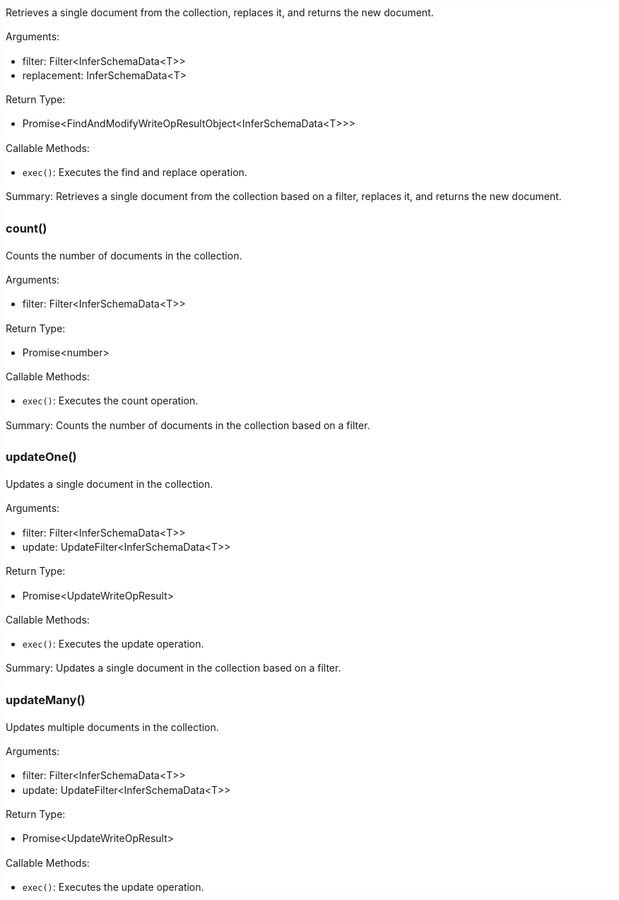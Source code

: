 Retrieves a single document from the collection, replaces it, and returns the new document.

Arguments:
- filter: Filter\<InferSchemaData\<T\>\>
- replacement: InferSchemaData\<T\>

Return Type:
- Promise\<FindAndModifyWriteOpResultObject\<InferSchemaData\<T\>\>\>

Callable Methods:
- `exec()`: Executes the find and replace operation.

Summary: Retrieves a single document from the collection based on a filter, replaces it, and returns the new document.

### count()

Counts the number of documents in the collection.

Arguments:
- filter: Filter\<InferSchemaData\<T\>\>

Return Type:
- Promise\<number\>

Callable Methods:
- `exec()`: Executes the count operation.

Summary: Counts the number of documents in the collection based on a filter.

### updateOne()

Updates a single document in the collection.

Arguments:
- filter: Filter\<InferSchemaData\<T\>\>
- update: UpdateFilter\<InferSchemaData\<T\>\>

Return Type:
- Promise\<UpdateWriteOpResult\>

Callable Methods:
- `exec()`: Executes the update operation.

Summary: Updates a single document in the collection based on a filter.

### updateMany()

Updates multiple documents in the collection.

Arguments:
- filter: Filter\<InferSchemaData\<T\>\>
- update: UpdateFilter\<InferSchemaData\<T\>\>

Return Type:
- Promise\<UpdateWriteOpResult\>

Callable Methods:
- `exec()`: Executes the update operation.
